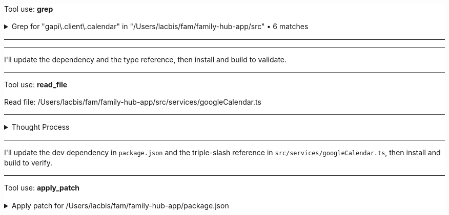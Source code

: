 
Tool use: **grep**

<details><summary>Grep for "gapi\.client\.calendar" in "/Users/lacbis/fam/family-hub-app/src" • 6 matches</summary></details>

---



---

I'll update the dependency and the type reference, then install and build to validate.

---

Tool use: **read_file**

Read file: /Users/lacbis/fam/family-hub-app/src/services/googleCalendar.ts

---

<think><details><summary>Thought Process</summary></details></think>

---

I'll update the dev dependency in `package.json` and the triple-slash reference in `src/services/googleCalendar.ts`, then install and build to verify.

---

Tool use: **apply_patch**

<details>
        <summary>Apply patch for /Users/lacbis/fam/family-hub-app/package.json</summary>
      

```diff
*** Begin Patch
*** Update File: /Users/lacbis/fam/family-hub-app/package.json
@@
     "devDependencies": {
@@
-        "@types/gapi.client.calendar": "^3.0.12",
+        "@types/gapi.client.calendar-v3": "^0.0.7",
         "@types/node": "^24.6.0",
*** End Patch
```

---

Tool use: **apply_patch**

<details>
        <summary>Apply patch for /Users/lacbis/fam/family-hub-app/src/services/googleCalendar.ts</summary>
      

```diff
*** Begin Patch
*** Update File: /Users/lacbis/fam/family-hub-app/src/services/googleCalendar.ts
@@
-/// <reference types="gapi.client.calendar" />
+/// <reference types="gapi.client.calendar-v3" />
*** End Patch
```

---